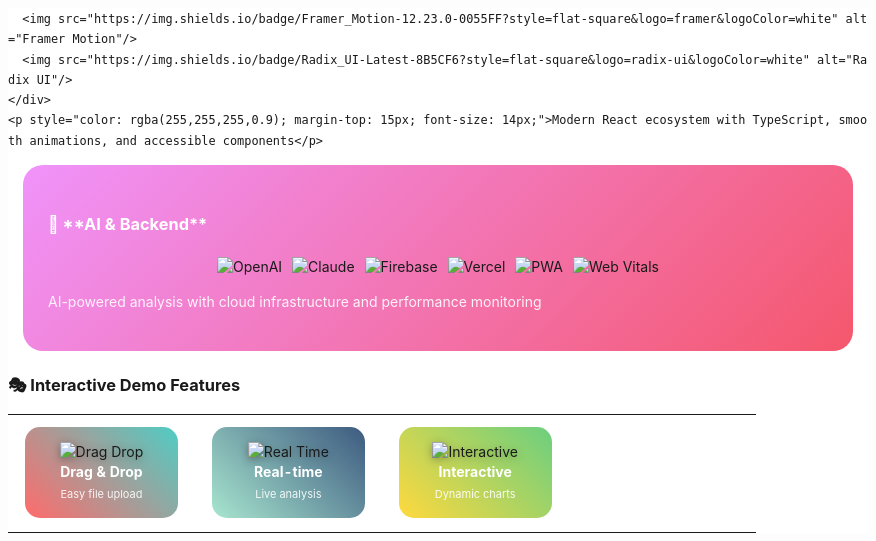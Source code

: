       <img src="https://img.shields.io/badge/Framer_Motion-12.23.0-0055FF?style=flat-square&logo=framer&logoColor=white" alt="Framer Motion"/>
      <img src="https://img.shields.io/badge/Radix_UI-Latest-8B5CF6?style=flat-square&logo=radix-ui&logoColor=white" alt="Radix UI"/>
    </div>
    <p style="color: rgba(255,255,255,0.9); margin-top: 15px; font-size: 14px;">Modern React ecosystem with TypeScript, smooth animations, and accessible components</p>
  </div>
</td>
<td width="50%" align="center">
  <div style="background: linear-gradient(135deg, #f093fb 0%, #f5576c 100%); padding: 25px; border-radius: 20px; margin: 15px;">
    <h3 style="color: white; margin-bottom: 20px;">🤖 **AI & Backend**</h3>
    <div style="display: flex; flex-wrap: wrap; justify-content: center; gap: 10px;">
      <img src="https://img.shields.io/badge/OpenAI-GPT--4-412991?style=flat-square&logo=openai&logoColor=white" alt="OpenAI"/>
      <img src="https://img.shields.io/badge/Anthropic-Claude-8B5A3C?style=flat-square&logo=anthropic&logoColor=white" alt="Claude"/>
      <img src="https://img.shields.io/badge/Firebase-10.12.5-FFCA28?style=flat-square&logo=firebase&logoColor=white" alt="Firebase"/>
      <img src="https://img.shields.io/badge/Vercel-Analytics-000000?style=flat-square&logo=vercel&logoColor=white" alt="Vercel"/>
      <img src="https://img.shields.io/badge/PWA-Ready-FF6F00?style=flat-square&logo=pwa&logoColor=white" alt="PWA"/>
      <img src="https://img.shields.io/badge/Web_Vitals-Optimized-00C851?style=flat-square&logo=lighthouse&logoColor=white" alt="Web Vitals"/>
    </div>
    <p style="color: rgba(255,255,255,0.9); margin-top: 15px; font-size: 14px;">AI-powered analysis with cloud infrastructure and performance monitoring</p>
  </div>
</td>
</tr>
</table>

### 🎭 **Interactive Demo Features**

<div align="center">
  <table>
    <tr>
      <td width="20%" align="center">
        <div style="background: linear-gradient(45deg, #FF6B6B, #4ECDC4); padding: 15px; border-radius: 15px; margin: 10px;">
          <img src="https://img.icons8.com/fluency/48/drag-and-drop.png" alt="Drag Drop" style="filter: drop-shadow(0 2px 4px rgba(0,0,0,0.3));"/>
          <br/><strong style="color: white; font-size: 14px;">Drag & Drop</strong>
          <br/><span style="color: rgba(255,255,255,0.9); font-size: 11px;">Easy file upload</span>
        </div>
      </td>
      <td width="20%" align="center">
        <div style="background: linear-gradient(45deg, #A8E6CF, #3D5A80); padding: 15px; border-radius: 15px; margin: 10px;">
          <img src="https://img.icons8.com/fluency/48/real-time.png" alt="Real Time" style="filter: drop-shadow(0 2px 4px rgba(0,0,0,0.3));"/>
          <br/><strong style="color: white; font-size: 14px;">Real-time</strong>
          <br/><span style="color: rgba(255,255,255,0.9); font-size: 11px;">Live analysis</span>
        </div>
      </td>
      <td width="20%" align="center">
        <div style="background: linear-gradient(45deg, #FFD93D, #6BCF7F); padding: 15px; border-radius: 15px; margin: 10px;">
          <img src="https://img.icons8.com/fluency/48/interactive.png" alt="Interactive" style="filter: drop-shadow(0 2px 4px rgba(0,0,0,0.3));"/>
          <br/><strong style="color: white; font-size: 14px;">Interactive</strong>
          <br/><span style="color: rgba(255,255,255,0.9); font-size: 11px;">Dynamic charts</span>
        </div>
      </td>
      <td width="20%" align="center">